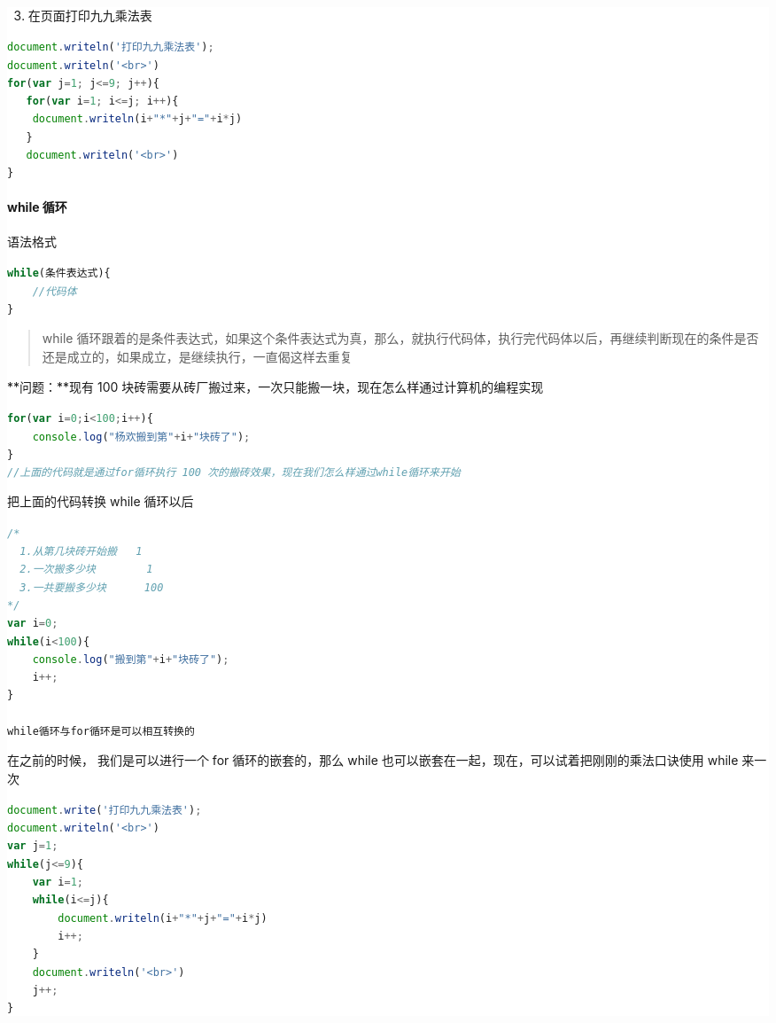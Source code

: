 3. 在页面打印九九乘法表
```javascript
document.writeln('打印九九乘法表');
document.writeln('<br>')
for(var j=1; j<=9; j++){
   for(var i=1; i<=j; i++){
    document.writeln(i+"*"+j+"="+i*j)
   }
   document.writeln('<br>')
}
```

#### while 循环

语法格式

```javascript
while(条件表达式){
    //代码体
}
```

> while 循环跟着的是条件表达式，如果这个条件表达式为真，那么，就执行代码体，执行完代码体以后，再继续判断现在的条件是否还是成立的，如果成立，是继续执行，一直偈这样去重复

**问题：**现有 100 块砖需要从砖厂搬过来，一次只能搬一块，现在怎么样通过计算机的编程实现

```javascript
for(var i=0;i<100;i++){
    console.log("杨欢搬到第"+i+"块砖了");
}
//上面的代码就是通过for循环执行 100 次的搬砖效果，现在我们怎么样通过while循环来开始
```

把上面的代码转换 while 循环以后

```javascript
/*
  1.从第几块砖开始搬   1
  2.一次搬多少块        1
  3.一共要搬多少块      100
*/
var i=0;
while(i<100){
    console.log("搬到第"+i+"块砖了");
    i++;
}

while循环与for循环是可以相互转换的
```

在之前的时候， 我们是可以进行一个 for 循环的嵌套的，那么 while 也可以嵌套在一起，现在，可以试着把刚刚的乘法口诀使用 while 来一次

```javascript
document.write('打印九九乘法表');
document.writeln('<br>')
var j=1;
while(j<=9){
    var i=1;
    while(i<=j){
        document.writeln(i+"*"+j+"="+i*j)
        i++;
    }
    document.writeln('<br>')
    j++;
}
```
